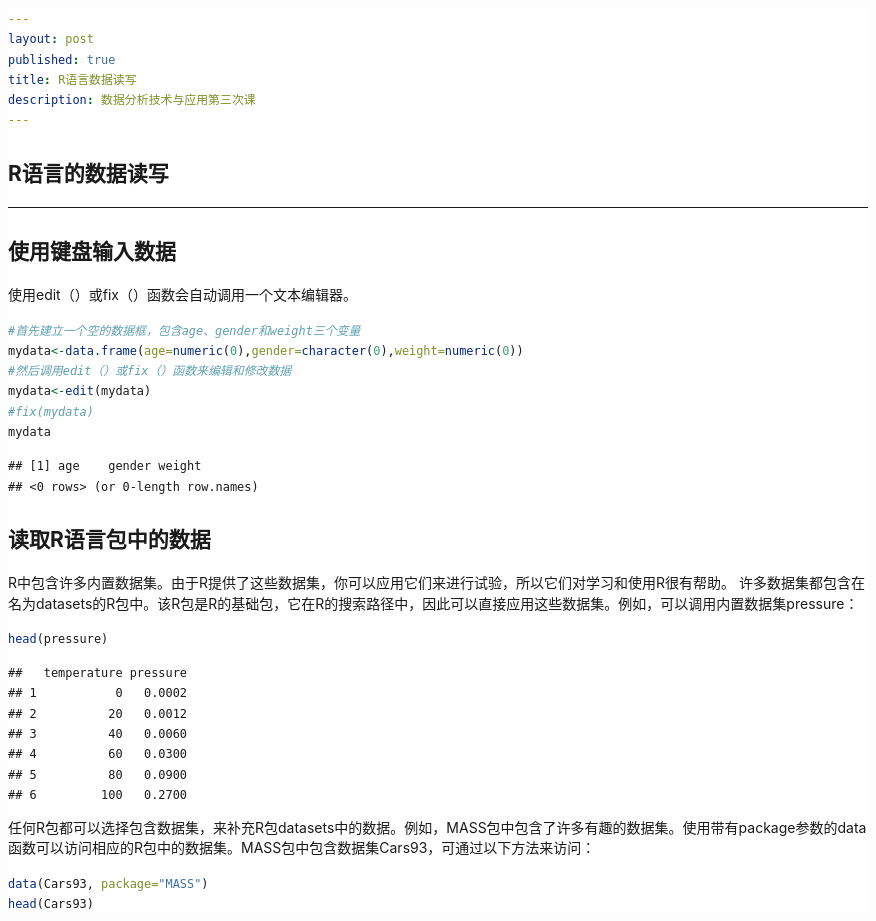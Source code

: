 ```yaml
---
layout: post
published: true
title: R语言数据读写
description: 数据分析技术与应用第三次课
---
```


## R语言的数据读写
***

## 使用键盘输入数据
使用edit（）或fix（）函数会自动调用一个文本编辑器。

```r
#首先建立一个空的数据框，包含age、gender和weight三个变量
mydata<-data.frame(age=numeric(0),gender=character(0),weight=numeric(0))
#然后调用edit（）或fix（）函数来编辑和修改数据
mydata<-edit(mydata)
#fix(mydata)
mydata
```

```
## [1] age    gender weight
## <0 rows> (or 0-length row.names)
```


## 读取R语言包中的数据
  R中包含许多内置数据集。由于R提供了这些数据集，你可以应用它们来进行试验，所以它们对学习和使用R很有帮助。
  许多数据集都包含在名为datasets的R包中。该R包是R的基础包，它在R的搜索路径中，因此可以直接应用这些数据集。例如，可以调用内置数据集pressure：

```r
head(pressure)
```

```
##   temperature pressure
## 1           0   0.0002
## 2          20   0.0012
## 3          40   0.0060
## 4          60   0.0300
## 5          80   0.0900
## 6         100   0.2700
```

  任何R包都可以选择包含数据集，来补充R包datasets中的数据。例如，MASS包中包含了许多有趣的数据集。使用带有package参数的data函数可以访问相应的R包中的数据集。MASS包中包含数据集Cars93，可通过以下方法来访问：
  

```r
data(Cars93, package="MASS")
head(Cars93)
```
